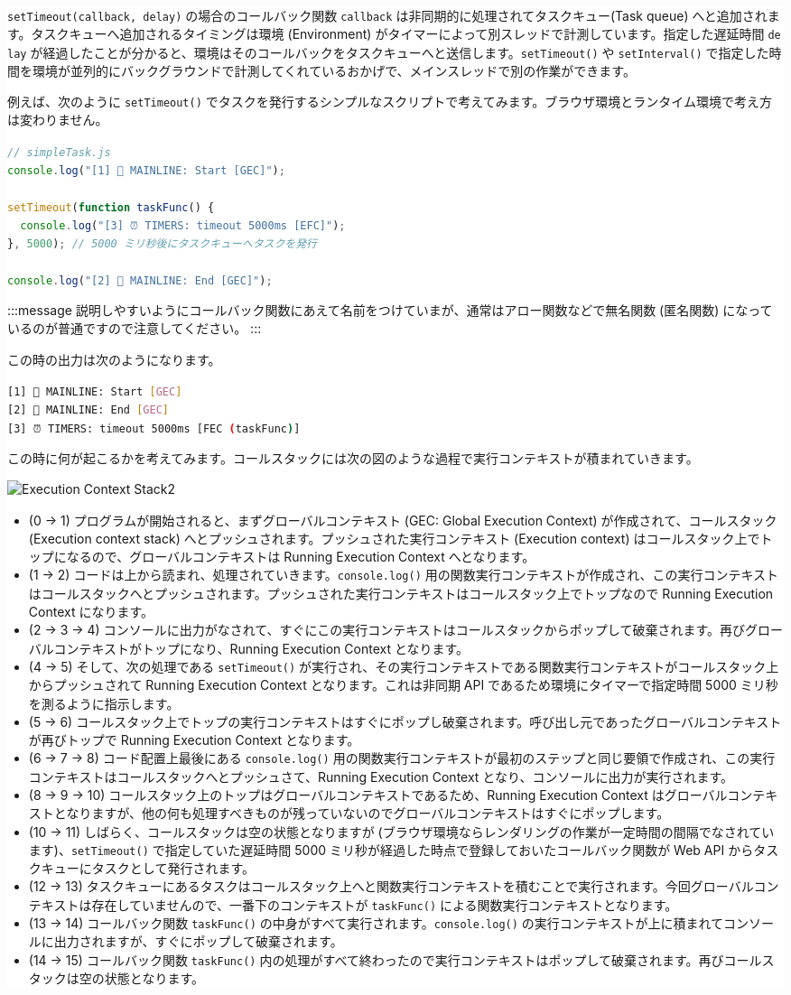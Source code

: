 `setTimeout(callback, delay)` の場合のコールバック関数 `callback` は非同期的に処理されてタスクキュー(Task queue) へと追加されます。タスクキューへ追加されるタイミングは環境 (Environment) がタイマーによって別スレッドで計測しています。指定した遅延時間 `delay` が経過したことが分かると、環境はそのコールバックをタスクキューへと送信します。`setTimeout()` や `setInterval()` で指定した時間を環境が並列的にバックグラウンドで計測してくれているおかげで、メインスレッドで別の作業ができます。

例えば、次のように `setTimeout()` でタスクを発行するシンプルなスクリプトで考えてみます。ブラウザ環境とランタイム環境で考え方は変わりません。

```js:simpleTask.js
// simpleTask.js
console.log("[1] 🦖 MAINLINE: Start [GEC]");

setTimeout(function taskFunc() {
  console.log("[3] ⏰ TIMERS: timeout 5000ms [EFC]");
}, 5000); // 5000 ミリ秒後にタスクキューへタスクを発行

console.log("[2] 🦖 MAINLINE: End [GEC]");
```

:::message
説明しやすいようにコールバック関数にあえて名前をつけていまが、通常はアロー関数などで無名関数 (匿名関数) になっているのが普通ですので注意してください。
:::

この時の出力は次のようになります。

```sh
[1] 🦖 MAINLINE: Start [GEC]
[2] 🦖 MAINLINE: End [GEC]
[3] ⏰ TIMERS: timeout 5000ms [FEC (taskFunc)]
```

この時に何が起こるかを考えてみます。コールスタックには次の図のような過程で実行コンテキストが積まれていきます。

![Execution Context Stack2](/images/js-async/img_executionContextStack_2_task.jpg)

- (0 → 1) プログラムが開始されると、まずグローバルコンテキスト (GEC: Global Execution Context) が作成されて、コールスタック (Execution context stack) へとプッシュされます。プッシュされた実行コンテキスト (Execution context) はコールスタック上でトップになるので、グローバルコンテキストは Running Execution Context へとなります。
- (1 → 2) コードは上から読まれ、処理されていきます。`console.log()` 用の関数実行コンテキストが作成され、この実行コンテキストはコールスタックへとプッシュされます。プッシュされた実行コンテキストはコールスタック上でトップなので Running Execution Context になります。
- (2 → 3 → 4) コンソールに出力がなされて、すぐにこの実行コンテキストはコールスタックからポップして破棄されます。再びグローバルコンテキストがトップになり、Running Execution Context となります。
- (4 → 5) そして、次の処理である `setTimeout()` が実行され、その実行コンテキストである関数実行コンテキストがコールスタック上からプッシュされて Running Execution Context となります。これは非同期 API であるため環境にタイマーで指定時間 5000 ミリ秒を測るように指示します。
- (5 → 6) コールスタック上でトップの実行コンテキストはすぐにポップし破棄されます。呼び出し元であったグローバルコンテキストが再びトップで Running Execution Context となります。
- (6 → 7 → 8) コード配置上最後にある `console.log()` 用の関数実行コンテキストが最初のステップと同じ要領で作成され、この実行コンテキストはコールスタックへとプッシュさて、Running Execution Context となり、コンソールに出力が実行されます。
- (8 → 9 → 10) コールスタック上のトップはグローバルコンテキストであるため、Running Execution Context はグローバルコンテキストとなりますが、他の何も処理すべきものが残っていないのでグローバルコンテキストはすぐにポップします。
- (10 → 11) しばらく、コールスタックは空の状態となりますが (ブラウザ環境ならレンダリングの作業が一定時間の間隔でなされています)、`setTimeout()` で指定していた遅延時間 5000 ミリ秒が経過した時点で登録しておいたコールバック関数が Web API からタスクキューにタスクとして発行されます。
- (12 → 13) タスクキューにあるタスクはコールスタック上へと関数実行コンテキストを積むことで実行されます。今回グローバルコンテキストは存在していませんので、一番下のコンテキストが `taskFunc()` による関数実行コンテキストとなります。
- (13 → 14) コールバック関数 `taskFunc()` の中身がすべて実行されます。`console.log()` の実行コンテキストが上に積まれてコンソールに出力されますが、すぐにポップして破棄されます。
- (14 → 15) コールバック関数 `taskFunc()` 内の処理がすべて終わったので実行コンテキストはポップして破棄されます。再びコールスタックは空の状態となります。
